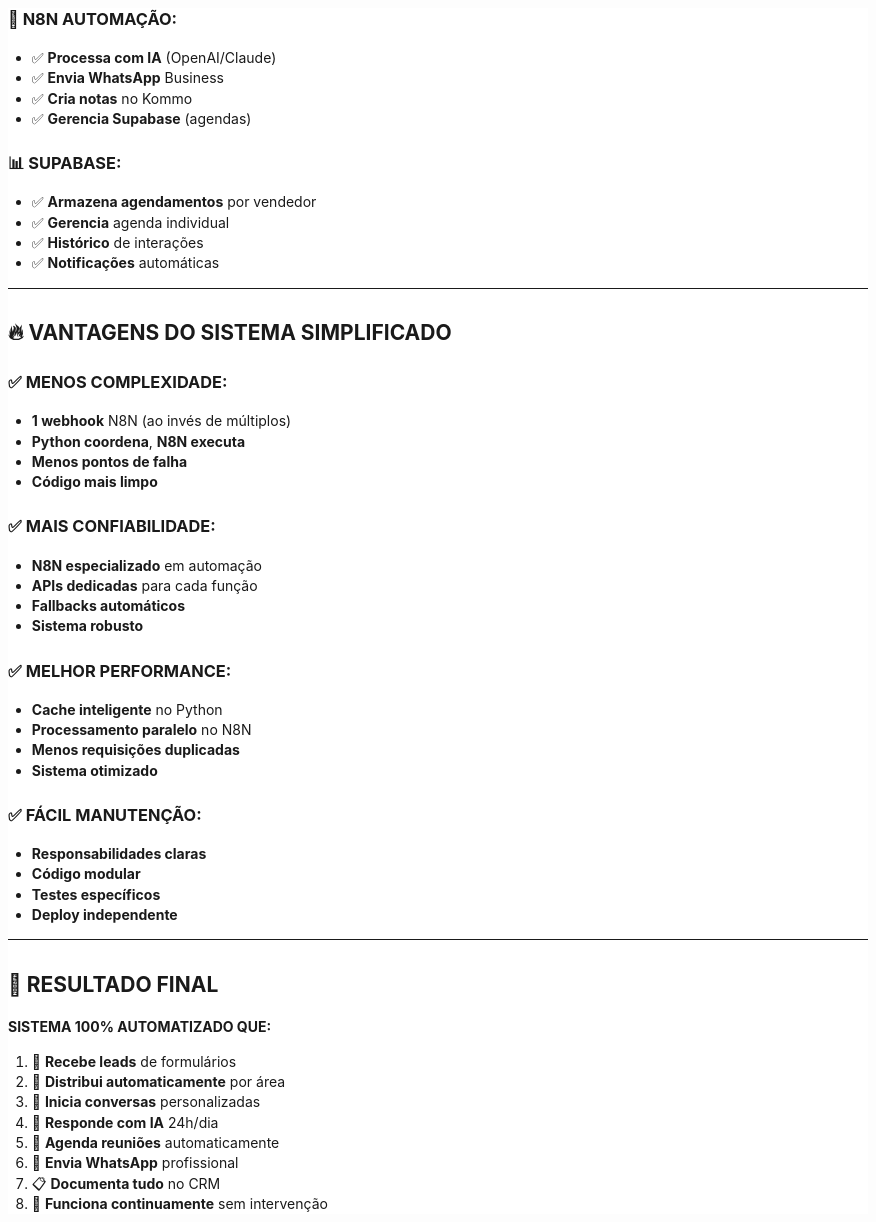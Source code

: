 ### 🤖 **N8N AUTOMAÇÃO:**
- ✅ **Processa com IA** (OpenAI/Claude)
- ✅ **Envia WhatsApp** Business
- ✅ **Cria notas** no Kommo
- ✅ **Gerencia Supabase** (agendas)

### 📊 **SUPABASE:**
- ✅ **Armazena agendamentos** por vendedor
- ✅ **Gerencia** agenda individual
- ✅ **Histórico** de interações
- ✅ **Notificações** automáticas

---

## 🔥 VANTAGENS DO SISTEMA SIMPLIFICADO

### ✅ **MENOS COMPLEXIDADE:**
- **1 webhook** N8N (ao invés de múltiplos)
- **Python coordena**, **N8N executa**
- **Menos pontos de falha**
- **Código mais limpo**

### ✅ **MAIS CONFIABILIDADE:**
- **N8N especializado** em automação
- **APIs dedicadas** para cada função
- **Fallbacks automáticos**
- **Sistema robusto**

### ✅ **MELHOR PERFORMANCE:**
- **Cache inteligente** no Python
- **Processamento paralelo** no N8N
- **Menos requisições duplicadas**
- **Sistema otimizado**

### ✅ **FÁCIL MANUTENÇÃO:**
- **Responsabilidades claras**
- **Código modular**
- **Testes específicos**
- **Deploy independente**

---

## 🚀 RESULTADO FINAL

**SISTEMA 100% AUTOMATIZADO QUE:**

1. 📝 **Recebe leads** de formulários
2. 🎯 **Distribui automaticamente** por área
3. 💬 **Inicia conversas** personalizadas
4. 🤖 **Responde com IA** 24h/dia
5. 📅 **Agenda reuniões** automaticamente
6. 📱 **Envia WhatsApp** profissional
7. 📋 **Documenta tudo** no CRM
8. 🔄 **Funciona continuamente** sem intervenção
